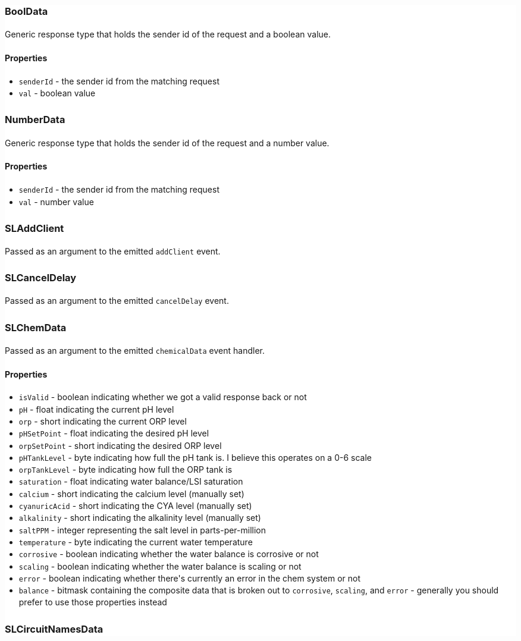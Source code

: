 ### BoolData

Generic response type that holds the sender id of the request and a boolean value.

#### Properties

* `senderId` - the sender id from the matching request
* `val` - boolean value

### NumberData

Generic response type that holds the sender id of the request and a number value.

#### Properties

* `senderId` - the sender id from the matching request
* `val` - number value

### SLAddClient

Passed as an argument to the emitted `addClient` event.

### SLCancelDelay

Passed as an argument to the emitted `cancelDelay` event.

### SLChemData

Passed as an argument to the emitted `chemicalData` event handler.

#### Properties

* `isValid` - boolean indicating whether we got a valid response back or not
* `pH` - float indicating the current pH level
* `orp` - short indicating the current ORP level
* `pHSetPoint` - float indicating the desired pH level
* `orpSetPoint` - short indicating the desired ORP level
* `pHTankLevel` - byte indicating how full the pH tank is. I believe this operates on a 0-6 scale
* `orpTankLevel` - byte indicating how full the ORP tank is
* `saturation` - float indicating water balance/LSI saturation
* `calcium` - short indicating the calcium level (manually set)
* `cyanuricAcid` - short indicating the CYA level (manually set)
* `alkalinity` - short indicating the alkalinity level (manually set)
* `saltPPM` - integer representing the salt level in parts-per-million
* `temperature` - byte indicating the current water temperature
* `corrosive` - boolean indicating whether the water balance is corrosive or not
* `scaling` - boolean indicating whether the water balance is scaling or not
* `error` - boolean indicating whether there's currently an error in the chem system or not
* `balance` - bitmask containing the composite data that is broken out to `corrosive`, `scaling`, and `error` - generally you should prefer to use those properties instead

### SLCircuitNamesData
